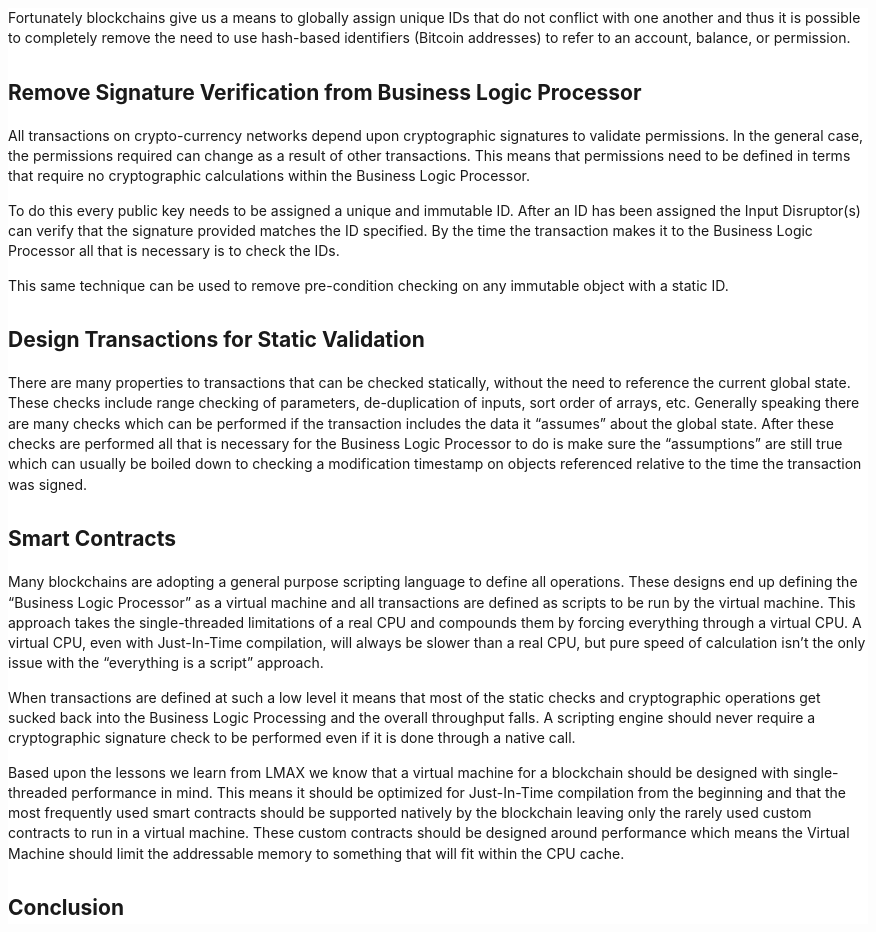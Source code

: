Fortunately blockchains give us a means to globally assign unique IDs that do not conflict with one another and thus it is possible to completely remove the need to use hash-based identifiers (Bitcoin addresses) to refer to an account, balance, or permission.

## Remove Signature Verification from Business Logic Processor

All transactions on crypto-currency networks depend upon cryptographic signatures to validate permissions.  In the general case, the permissions required can change as a result of other transactions.  This means that permissions need to be defined in terms that require no cryptographic calculations within the Business Logic Processor.

To do this every public key needs to be assigned a unique and immutable ID.  After an ID has been assigned the Input Disruptor(s) can verify that the signature provided matches the ID specified.   By the time the transaction makes it to the Business Logic Processor all that is necessary is to check the IDs.

This same technique can be used to remove pre-condition checking on any immutable object with a static ID.

## Design Transactions for Static Validation

There are many properties to transactions that can be checked statically, without the need to reference the current global state.  These checks include range checking of parameters, de-duplication of inputs, sort order of arrays, etc.  Generally speaking there are many checks which can be performed if the transaction includes the data it “assumes” about the global state.    After these checks are performed all that is necessary for the Business Logic Processor to do is make sure the “assumptions” are still true which can usually be boiled down to checking a modification timestamp on objects referenced relative to the time the transaction was signed.

## Smart Contracts

Many blockchains are adopting a general purpose scripting language to define all operations. These designs end up defining the “Business Logic Processor” as a virtual machine and all transactions are defined as scripts to be run by the virtual machine.   This approach takes the single-threaded limitations of a real CPU and compounds them by forcing everything through a virtual CPU.    A virtual CPU, even with Just-In-Time compilation, will always be slower than a real CPU, but pure speed of calculation isn’t the only issue with the “everything is a script” approach.

When transactions are defined at such a low level it means that most of the static checks and cryptographic operations get sucked back into the Business Logic Processing and the overall throughput falls.    A scripting engine should never require a cryptographic signature check to be performed even if it is done through a native call.

Based upon the lessons we learn from LMAX we know that a virtual machine for a blockchain should be designed with single-threaded performance in mind.  This means it should be optimized for Just-In-Time compilation from the beginning and that the most frequently used smart contracts should be supported natively by the blockchain leaving only the rarely used custom contracts to run in a virtual machine.  These custom contracts should be designed around performance which means the Virtual Machine should limit the addressable memory to something that will fit within the CPU cache.

## Conclusion
